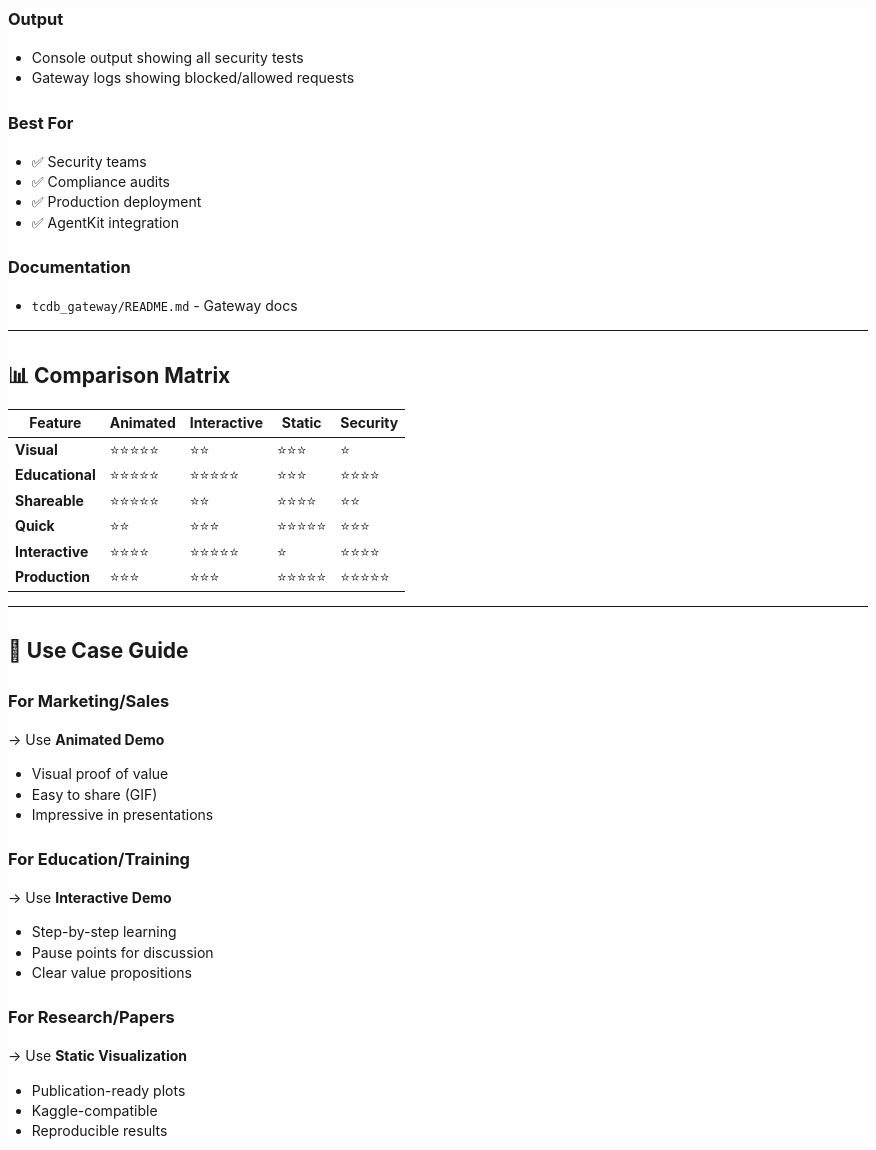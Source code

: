 ### **Output**
- Console output showing all security tests
- Gateway logs showing blocked/allowed requests

### **Best For**
- ✅ Security teams
- ✅ Compliance audits
- ✅ Production deployment
- ✅ AgentKit integration

### **Documentation**
- `tcdb_gateway/README.md` - Gateway docs

---

## 📊 Comparison Matrix

| Feature | Animated | Interactive | Static | Security |
|---------|----------|-------------|--------|----------|
| **Visual** | ⭐⭐⭐⭐⭐ | ⭐⭐ | ⭐⭐⭐ | ⭐ |
| **Educational** | ⭐⭐⭐⭐⭐ | ⭐⭐⭐⭐⭐ | ⭐⭐⭐ | ⭐⭐⭐⭐ |
| **Shareable** | ⭐⭐⭐⭐⭐ | ⭐⭐ | ⭐⭐⭐⭐ | ⭐⭐ |
| **Quick** | ⭐⭐ | ⭐⭐⭐ | ⭐⭐⭐⭐⭐ | ⭐⭐⭐ |
| **Interactive** | ⭐⭐⭐⭐ | ⭐⭐⭐⭐⭐ | ⭐ | ⭐⭐⭐⭐ |
| **Production** | ⭐⭐⭐ | ⭐⭐⭐ | ⭐⭐⭐⭐⭐ | ⭐⭐⭐⭐⭐ |

---

## 🎯 Use Case Guide

### **For Marketing/Sales**
→ Use **Animated Demo**
- Visual proof of value
- Easy to share (GIF)
- Impressive in presentations

### **For Education/Training**
→ Use **Interactive Demo**
- Step-by-step learning
- Pause points for discussion
- Clear value propositions

### **For Research/Papers**
→ Use **Static Visualization**
- Publication-ready plots
- Kaggle-compatible
- Reproducible results
